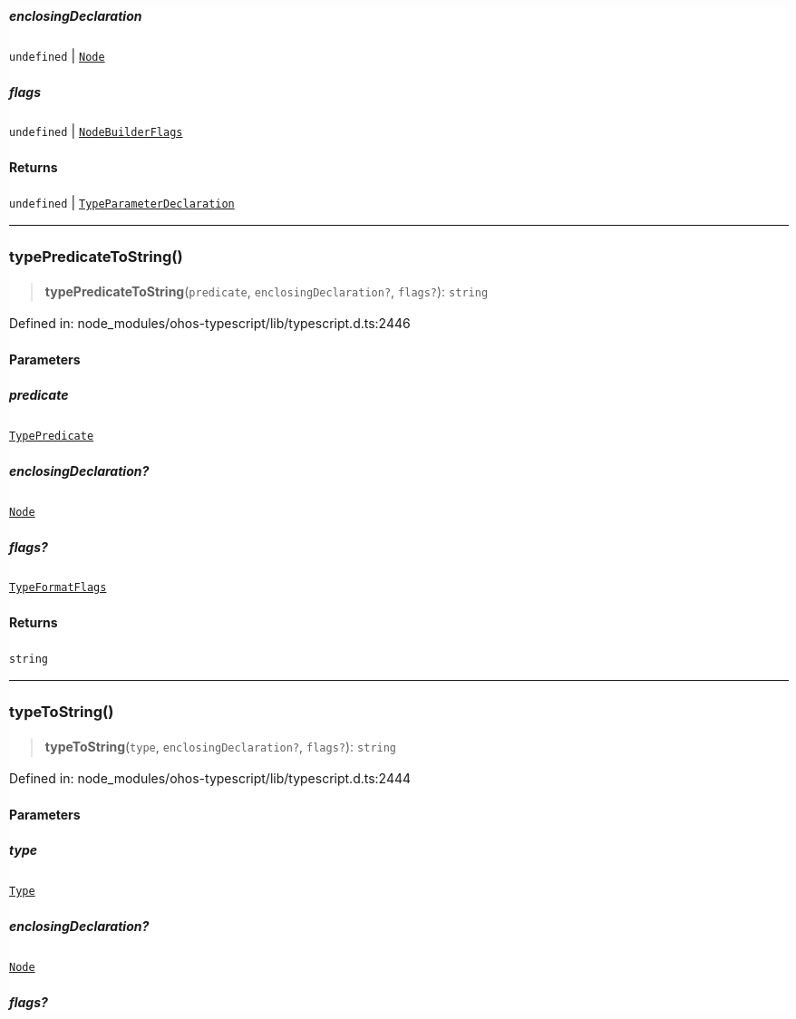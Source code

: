 ##### enclosingDeclaration

`undefined` | [`Node`](Node.md)

##### flags

`undefined` | [`NodeBuilderFlags`](../enumerations/NodeBuilderFlags.md)

#### Returns

`undefined` \| [`TypeParameterDeclaration`](TypeParameterDeclaration.md)

***

### typePredicateToString()

> **typePredicateToString**(`predicate`, `enclosingDeclaration?`, `flags?`): `string`

Defined in: node\_modules/ohos-typescript/lib/typescript.d.ts:2446

#### Parameters

##### predicate

[`TypePredicate`](../type-aliases/TypePredicate.md)

##### enclosingDeclaration?

[`Node`](Node.md)

##### flags?

[`TypeFormatFlags`](../enumerations/TypeFormatFlags.md)

#### Returns

`string`

***

### typeToString()

> **typeToString**(`type`, `enclosingDeclaration?`, `flags?`): `string`

Defined in: node\_modules/ohos-typescript/lib/typescript.d.ts:2444

#### Parameters

##### type

[`Type`](Type.md)

##### enclosingDeclaration?

[`Node`](Node.md)

##### flags?
